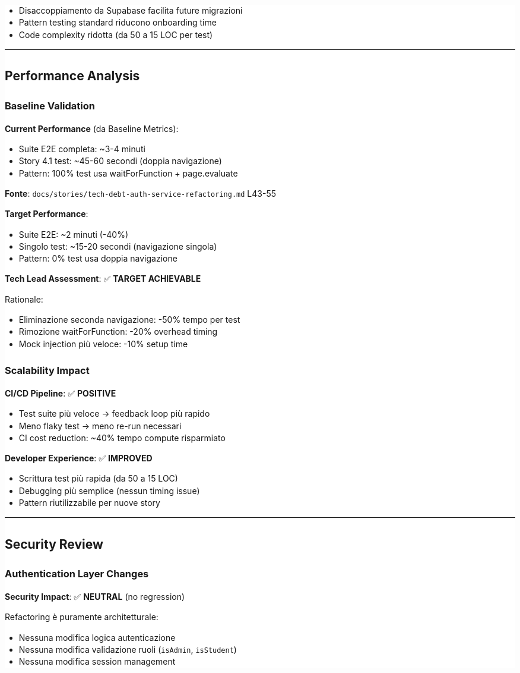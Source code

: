- Disaccoppiamento da Supabase facilita future migrazioni
- Pattern testing standard riducono onboarding time
- Code complexity ridotta (da 50 a 15 LOC per test)

---

## Performance Analysis

### Baseline Validation

**Current Performance** (da Baseline Metrics):
- Suite E2E completa: ~3-4 minuti
- Story 4.1 test: ~45-60 secondi (doppia navigazione)
- Pattern: 100% test usa waitForFunction + page.evaluate

**Fonte**: `docs/stories/tech-debt-auth-service-refactoring.md` L43-55

**Target Performance**:
- Suite E2E: ~2 minuti (-40%)
- Singolo test: ~15-20 secondi (navigazione singola)
- Pattern: 0% test usa doppia navigazione

**Tech Lead Assessment**: ✅ **TARGET ACHIEVABLE**

Rationale:
- Eliminazione seconda navigazione: -50% tempo per test
- Rimozione waitForFunction: -20% overhead timing
- Mock injection più veloce: -10% setup time

### Scalability Impact

**CI/CD Pipeline**: ✅ **POSITIVE**

- Test suite più veloce → feedback loop più rapido
- Meno flaky test → meno re-run necessari
- CI cost reduction: ~40% tempo compute risparmiato

**Developer Experience**: ✅ **IMPROVED**

- Scrittura test più rapida (da 50 a 15 LOC)
- Debugging più semplice (nessun timing issue)
- Pattern riutilizzabile per nuove story

---

## Security Review

### Authentication Layer Changes

**Security Impact**: ✅ **NEUTRAL** (no regression)

Refactoring è puramente architetturale:
- Nessuna modifica logica autenticazione
- Nessuna modifica validazione ruoli (`isAdmin`, `isStudent`)
- Nessuna modifica session management
